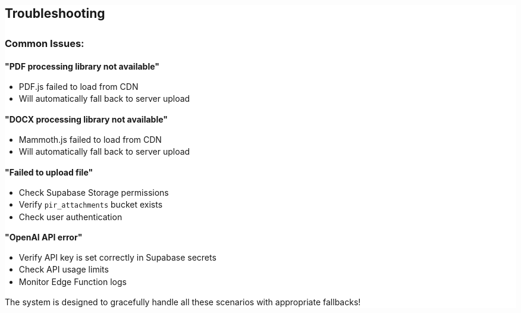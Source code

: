 ## Troubleshooting

### Common Issues:

**"PDF processing library not available"**
- PDF.js failed to load from CDN
- Will automatically fall back to server upload

**"DOCX processing library not available"**  
- Mammoth.js failed to load from CDN
- Will automatically fall back to server upload

**"Failed to upload file"**
- Check Supabase Storage permissions
- Verify `pir_attachments` bucket exists
- Check user authentication

**"OpenAI API error"**
- Verify API key is set correctly in Supabase secrets
- Check API usage limits
- Monitor Edge Function logs

The system is designed to gracefully handle all these scenarios with appropriate fallbacks!
